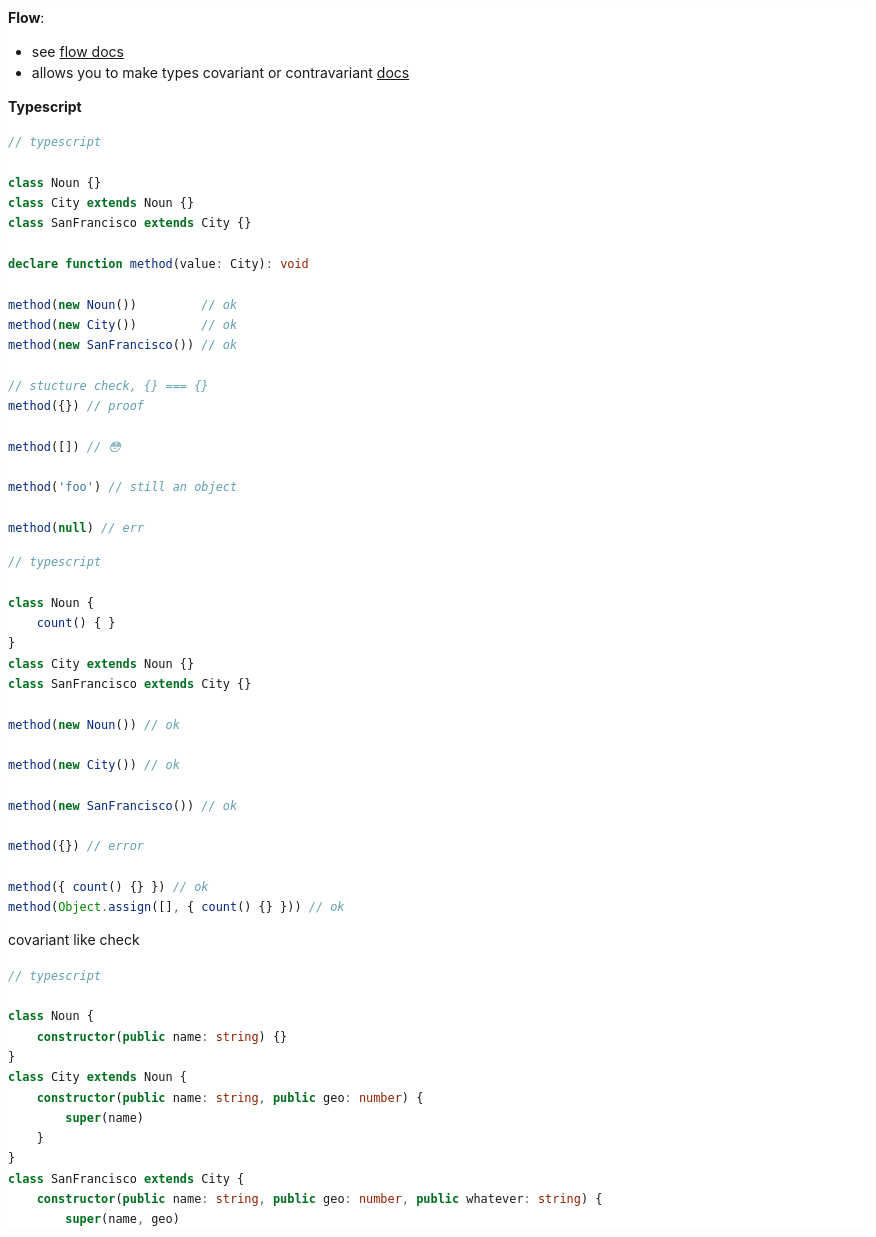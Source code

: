 **Flow**:
- see [flow docs](https://flow.org/en/docs/lang/variance/)
- allows you to make types covariant or contravariant [docs](https://flow.org/en/docs/types/generics/#toc-variance-sigils)

**Typescript**

```typescript
// typescript

class Noun {}
class City extends Noun {}
class SanFrancisco extends City {}

declare function method(value: City): void

method(new Noun())         // ok
method(new City())         // ok
method(new SanFrancisco()) // ok

// stucture check, {} === {}
method({}) // proof

method([]) // 😳

method('foo') // still an object

method(null) // err
```

```typescript
// typescript

class Noun {
    count() { }
}
class City extends Noun {}
class SanFrancisco extends City {}

method(new Noun()) // ok

method(new City()) // ok

method(new SanFrancisco()) // ok

method({}) // error

method({ count() {} }) // ok
method(Object.assign([], { count() {} })) // ok
```

covariant like check

```typescript
// typescript

class Noun {
    constructor(public name: string) {}
}
class City extends Noun {
    constructor(public name: string, public geo: number) {
        super(name)
    }
}
class SanFrancisco extends City {
    constructor(public name: string, public geo: number, public whatever: string) {
        super(name, geo)
```